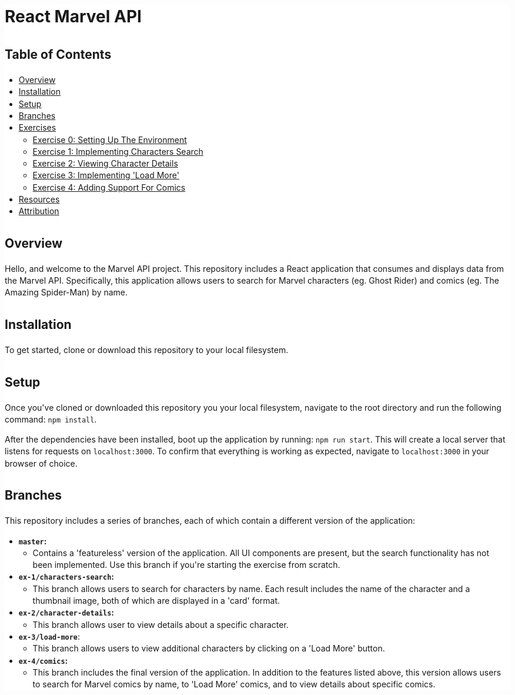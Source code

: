 # React Marvel API

## Table of Contents
- [Overview](#overview)
- [Installation](#installation)
- [Setup](#setup)
- [Branches](#branches)
- [Exercises](#exercises)
  - [Exercise 0: Setting Up The Environment](#exercise-0-setting-up-the-environment)
  - [Exercise 1: Implementing Characters Search](#exercise-1-implementing-characters-search)
  - [Exercise 2: Viewing Character Details](#exercise-2-viewing-character-details)
  - [Exercise 3: Implementing 'Load More'](#exercise-3-implementing-load-more)
  - [Exercise 4: Adding Support For Comics](#exercise-4-adding-support-for-comics)
- [Resources](#resources)
- [Attribution](#attribution)

## Overview
Hello, and welcome to the Marvel API project. This repository includes a React
application that consumes and displays data from the Marvel API. Specifically,
this application allows users to search for Marvel characters (eg. Ghost Rider)
and comics (eg. The Amazing Spider-Man) by name.

## Installation
To get started, clone or download  this repository to your local filesystem.

## Setup
Once you've cloned or downloaded this repository you your local filesystem,
navigate to the root directory and run the following command: `npm install`.

After the dependencies have been installed, boot up the application by running:
`npm run start`. This will create a local server that listens for requests on
`localhost:3000`. To confirm that everything is working as expected, navigate to
`localhost:3000` in your browser of choice.

## Branches
This repository includes a series of branches, each of which contain a different
version of the application:

- **`master`:**
  - Contains a 'featureless' version of the application. All UI
    components are present, but the search functionality has not been
    implemented. Use this branch if you're starting the exercise from scratch.
- **`ex-1/characters-search`:**
  - This branch allows users to search for characters by name. Each result
    includes the name of the character and a thumbnail image, both of which are
    displayed in a 'card' format.
- **`ex-2/character-details`:**
  - This branch allows user to view details about a specific character.
- **`ex-3/load-more`**:
  - This branch allows users to view additional characters by clicking on a
    'Load More' button.
- **`ex-4/comics`:**
  - This branch includes the final version of the application. In addition to
    the features listed above, this version allows users to search for
    Marvel comics by name, to 'Load More' comics, and to view details about
    specific comics.
